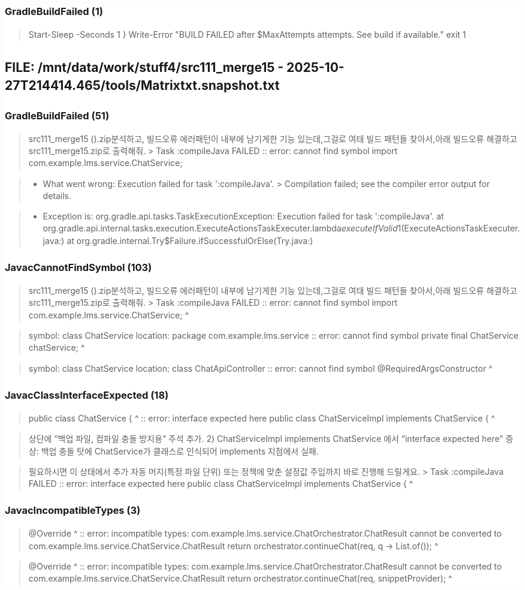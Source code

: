 ### GradleBuildFailed (1)

> Start-Sleep -Seconds 1 } Write-Error "BUILD FAILED after $MaxAttempts attempts. See build<path> if available." exit 1

## FILE: /mnt/data/work/stuff4/src111_merge15 - 2025-10-27T214414.465/tools/Matrixtxt.snapshot.txt

### GradleBuildFailed (51)

> src111_merge15 (<n>).zip분석하고, 빌드오류 에러패턴이 내부에 남기게한 기능 있는데,그걸로 여태 빌드 패턴들 찾아서,아래 빌드오류 해결하고 src111_merge15.zip로 출력해줘. > Task :compileJava FAILED <path>:<n>: error: cannot find symbol import com.example.lms.service.ChatService;

> * What went wrong: Execution failed for task ':compileJava'. > Compilation failed; see the compiler error output for details.

> * Exception is: org.gradle.api.tasks.TaskExecutionException: Execution failed for task ':compileJava'. at org.gradle.api.internal.tasks.execution.ExecuteActionsTaskExecuter.lambda$executeIfValid$1(ExecuteActionsTaskExecuter.java:<n>) at org.gradle.internal.Try$Failure.ifSuccessfulOrElse(Try.java:<n>)

### JavacCannotFindSymbol (103)

> src111_merge15 (<n>).zip분석하고, 빌드오류 에러패턴이 내부에 남기게한 기능 있는데,그걸로 여태 빌드 패턴들 찾아서,아래 빌드오류 해결하고 src111_merge15.zip로 출력해줘. > Task :compileJava FAILED <path>:<n>: error: cannot find symbol import com.example.lms.service.ChatService; ^

> symbol: class ChatService location: package com.example.lms.service <path>:<n>: error: cannot find symbol private final ChatService chatService; ^

> symbol: class ChatService location: class ChatApiController <path>:<n>: error: cannot find symbol @RequiredArgsConstructor ^

### JavacClassInterfaceExpected (18)

> public class ChatService { ^ <path>:<n>: error: interface expected here public class ChatServiceImpl implements ChatService { ^

> 상단에 “백업 파일, 컴파일 충돌 방지용” 주석 추가. 2) ChatServiceImpl implements ChatService 에서 “interface expected here” 증상: 백업 충돌 탓에 ChatService가 클래스로 인식되어 implements 지점에서 실패.

> 필요하시면 이 상태에서 추가 자동 머지(특정 파일 단위) 또는 정책에 맞춘 설정값 주입까지 바로 진행해 드릴게요. > Task :compileJava FAILED <path>:<n>: error: interface expected here public class ChatServiceImpl implements ChatService { ^

### JavacIncompatibleTypes (3)

> @Override ^ <path>:<n>: error: incompatible types: com.example.lms.service.ChatOrchestrator.ChatResult cannot be converted to com.example.lms.service.ChatService.ChatResult return orchestrator.continueChat(req, q -> List.of()); ^

> @Override ^ <path>:<n>: error: incompatible types: com.example.lms.service.ChatOrchestrator.ChatResult cannot be converted to com.example.lms.service.ChatService.ChatResult return orchestrator.continueChat(req, snippetProvider); ^
